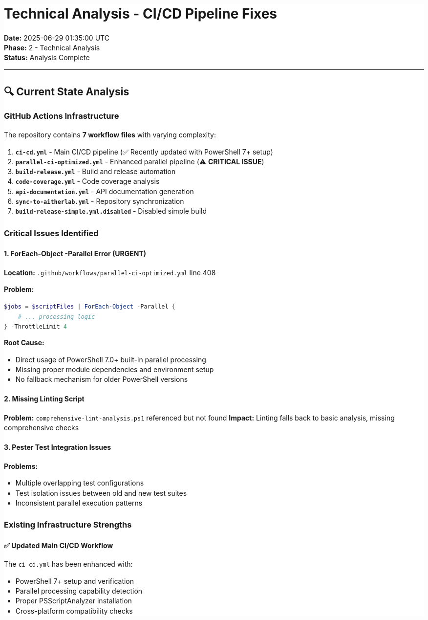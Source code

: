# Technical Analysis - CI/CD Pipeline Fixes

**Date:** 2025-06-29 01:35:00 UTC  
**Phase:** 2 - Technical Analysis  
**Status:** Analysis Complete  

---

## 🔍 **Current State Analysis**

### **GitHub Actions Infrastructure**

The repository contains **7 workflow files** with varying complexity:

1. **`ci-cd.yml`** - Main CI/CD pipeline (✅ Recently updated with PowerShell 7+ setup)
2. **`parallel-ci-optimized.yml`** - Enhanced parallel pipeline (⚠️ **CRITICAL ISSUE**)
3. **`build-release.yml`** - Build and release automation
4. **`code-coverage.yml`** - Code coverage analysis
5. **`api-documentation.yml`** - API documentation generation
6. **`sync-to-aitherlab.yml`** - Repository synchronization
7. **`build-release-simple.yml.disabled`** - Disabled simple build

### **Critical Issues Identified**

#### **1. ForEach-Object -Parallel Error (URGENT)**
**Location:** `.github/workflows/parallel-ci-optimized.yml` line 408

**Problem:**
```powershell
$jobs = $scriptFiles | ForEach-Object -Parallel {
    # ... processing logic  
} -ThrottleLimit 4
```

**Root Cause:**
- Direct usage of PowerShell 7.0+ built-in parallel processing
- Missing proper module dependencies and environment setup
- No fallback mechanism for older PowerShell versions

#### **2. Missing Linting Script**
**Problem:** `comprehensive-lint-analysis.ps1` referenced but not found
**Impact:** Linting falls back to basic analysis, missing comprehensive checks

#### **3. Pester Test Integration Issues**
**Problems:**
- Multiple overlapping test configurations
- Test isolation issues between old and new test suites
- Inconsistent parallel execution patterns

### **Existing Infrastructure Strengths**

#### **✅ Updated Main CI/CD Workflow**
The `ci-cd.yml` has been enhanced with:
- PowerShell 7+ setup and verification
- Parallel processing capability detection
- Proper PSScriptAnalyzer installation
- Cross-platform compatibility checks
